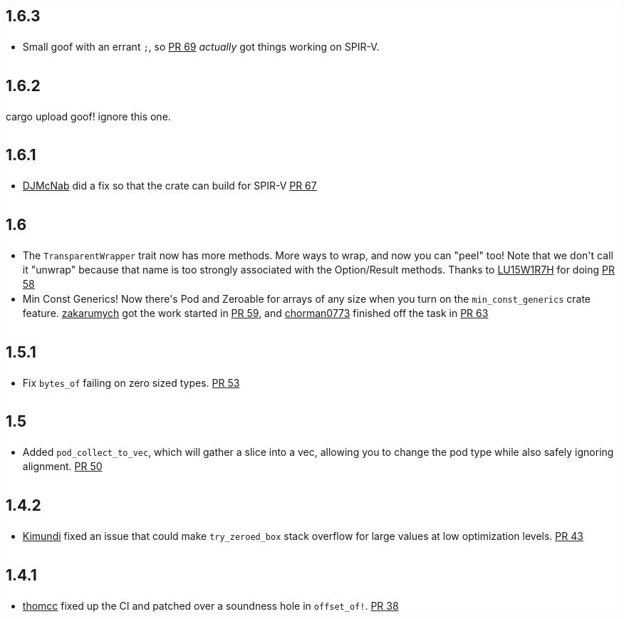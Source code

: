 ## 1.6.3

* Small goof with an errant `;`, so [PR 69](https://github.com/Lokathor/bytemuck/pull/69)
  *actually* got things working on SPIR-V.

## 1.6.2

cargo upload goof! ignore this one.

## 1.6.1

* [DJMcNab](https://github.com/DJMcNab) did a fix so that the crate can build for SPIR-V
  [PR 67](https://github.com/Lokathor/bytemuck/pull/67)

## 1.6

* The `TransparentWrapper` trait now has more methods. More ways to wrap, and
  now you can "peel" too! Note that we don't call it "unwrap" because that name
  is too strongly associated with the Option/Result methods.
  Thanks to [LU15W1R7H](https://github.com/LU15W1R7H) for doing
  [PR 58](https://github.com/Lokathor/bytemuck/pull/58)
* Min Const Generics! Now there's Pod and Zeroable for arrays of any size when
  you turn on the `min_const_generics` crate feature.
  [zakarumych](https://github.com/zakarumych) got the work started in
  [PR 59](https://github.com/Lokathor/bytemuck/pull/59),
  and [chorman0773](https://github.com/chorman0773) finished off the task in
  [PR 63](https://github.com/Lokathor/bytemuck/pull/63)

## 1.5.1

* Fix `bytes_of` failing on zero sized types.
  [PR 53](https://github.com/Lokathor/bytemuck/pull/53)

## 1.5

* Added `pod_collect_to_vec`, which will gather a slice into a vec,
allowing you to change the pod type while also safely ignoring alignment.
[PR 50](https://github.com/Lokathor/bytemuck/pull/50)

## 1.4.2

* [Kimundi](https://github.com/Kimundi) fixed an issue that could make `try_zeroed_box`
stack overflow for large values at low optimization levels.
[PR 43](https://github.com/Lokathor/bytemuck/pull/43)

## 1.4.1

* [thomcc](https://github.com/thomcc) fixed up the CI and patched over a soundness hole in `offset_of!`.
[PR 38](https://github.com/Lokathor/bytemuck/pull/38)

